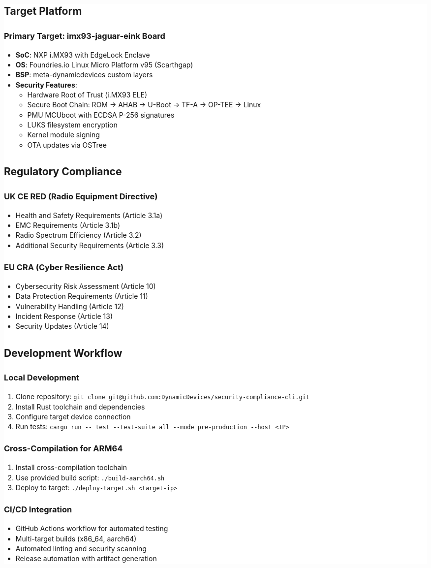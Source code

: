 ## Target Platform

### Primary Target: imx93-jaguar-eink Board
- **SoC**: NXP i.MX93 with EdgeLock Enclave
- **OS**: Foundries.io Linux Micro Platform v95 (Scarthgap)
- **BSP**: meta-dynamicdevices custom layers
- **Security Features**:
  - Hardware Root of Trust (i.MX93 ELE)
  - Secure Boot Chain: ROM → AHAB → U-Boot → TF-A → OP-TEE → Linux
  - PMU MCUboot with ECDSA P-256 signatures
  - LUKS filesystem encryption
  - Kernel module signing
  - OTA updates via OSTree

## Regulatory Compliance

### UK CE RED (Radio Equipment Directive)
- Health and Safety Requirements (Article 3.1a)
- EMC Requirements (Article 3.1b)
- Radio Spectrum Efficiency (Article 3.2)
- Additional Security Requirements (Article 3.3)

### EU CRA (Cyber Resilience Act)
- Cybersecurity Risk Assessment (Article 10)
- Data Protection Requirements (Article 11)
- Vulnerability Handling (Article 12)
- Incident Response (Article 13)
- Security Updates (Article 14)

## Development Workflow

### Local Development
1. Clone repository: `git clone git@github.com:DynamicDevices/security-compliance-cli.git`
2. Install Rust toolchain and dependencies
3. Configure target device connection
4. Run tests: `cargo run -- test --test-suite all --mode pre-production --host <IP>`

### Cross-Compilation for ARM64
1. Install cross-compilation toolchain
2. Use provided build script: `./build-aarch64.sh`
3. Deploy to target: `./deploy-target.sh <target-ip>`

### CI/CD Integration
- GitHub Actions workflow for automated testing
- Multi-target builds (x86_64, aarch64)
- Automated linting and security scanning
- Release automation with artifact generation
